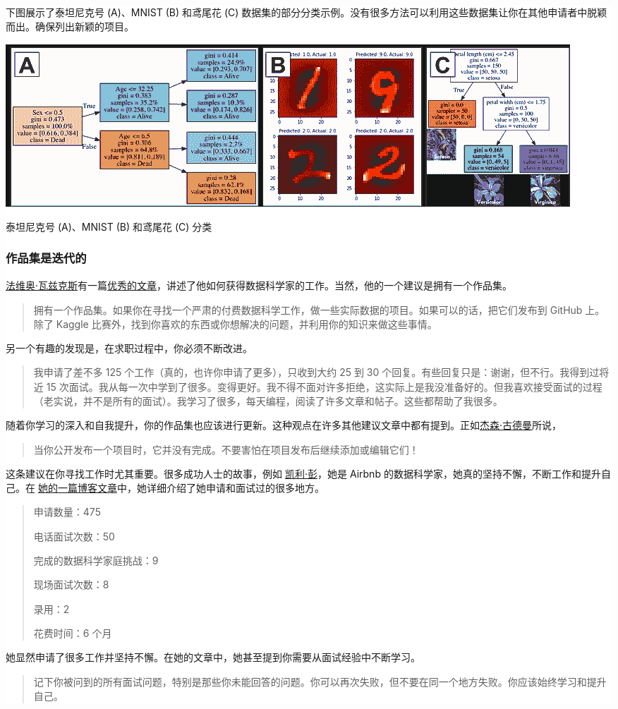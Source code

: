 下图展示了泰坦尼克号 (A)、MNIST (B) 和鸢尾花 (C) 数据集的部分分类示例。没有很多方法可以利用这些数据集让你在其他申请者中脱颖而出。确保列出新颖的项目。

![](img/ec6a0b6f4c6a9912cb28ed3d5e231422.png)

泰坦尼克号 (A)、MNIST (B) 和鸢尾花 (C) 分类

### **作品集是迭代的**

[法维奥·瓦兹克斯](https://towardsdatascience.com/@faviovazquez)有一篇[优秀的文章](https://towardsdatascience.com/how-to-get-a-job-as-a-data-scientist-f417078fe13e)，讲述了他如何获得数据科学家的工作。当然，他的一个建议是拥有一个作品集。

> 拥有一个作品集。如果你在寻找一个严肃的付费数据科学工作，做一些实际数据的项目。如果可以的话，把它们发布到 GitHub 上。除了 Kaggle 比赛外，找到你喜欢的东西或你想解决的问题，并利用你的知识来做这些事情。

另一个有趣的发现是，在求职过程中，你必须不断改进。

> 我申请了差不多 125 个工作（真的，也许你申请了更多），只收到大约 25 到 30 个回复。有些回复只是：谢谢，但不行。我得到过将近 15 次面试。我从每一次中学到了很多。变得更好。我不得不面对许多拒绝，这实际上是我没准备好的。但我喜欢接受面试的过程（老实说，并不是所有的面试）。我学习了很多，每天编程，阅读了许多文章和帖子。这些都帮助了我很多。

随着你学习的深入和自我提升，你的作品集也应该进行更新。这种观点在许多其他建议文章中都有提到。正如[杰森·古德曼](https://medium.com/@jasonkgoodman)所说，

> 当你公开发布一个项目时，它并没有完成。不要害怕在项目发布后继续添加或编辑它们！

这条建议在你寻找工作时尤其重要。很多成功人士的故事，例如 [凯利·彭](https://towardsdatascience.com/@kellypeng17)，她是 Airbnb 的数据科学家，她真的坚持不懈，不断工作和提升自己。在 [她的一篇博客文章](https://towardsdatascience.com/how-to-land-a-data-scientist-job-at-your-dream-company-my-journey-to-airbnb-f6a1e99892e8)中，她详细介绍了她申请和面试过的很多地方。

> 申请数量：475
> 
> 电话面试次数：50
> 
> 完成的数据科学家庭挑战：9
> 
> 现场面试次数：8
> 
> 录用：2
> 
> 花费时间：6 个月

她显然申请了很多工作并坚持不懈。在她的文章中，她甚至提到你需要从面试经验中不断学习。

> 记下你被问到的所有面试问题，特别是那些你未能回答的问题。你可以再次失败，但不要在同一个地方失败。你应该始终学习和提升自己。
